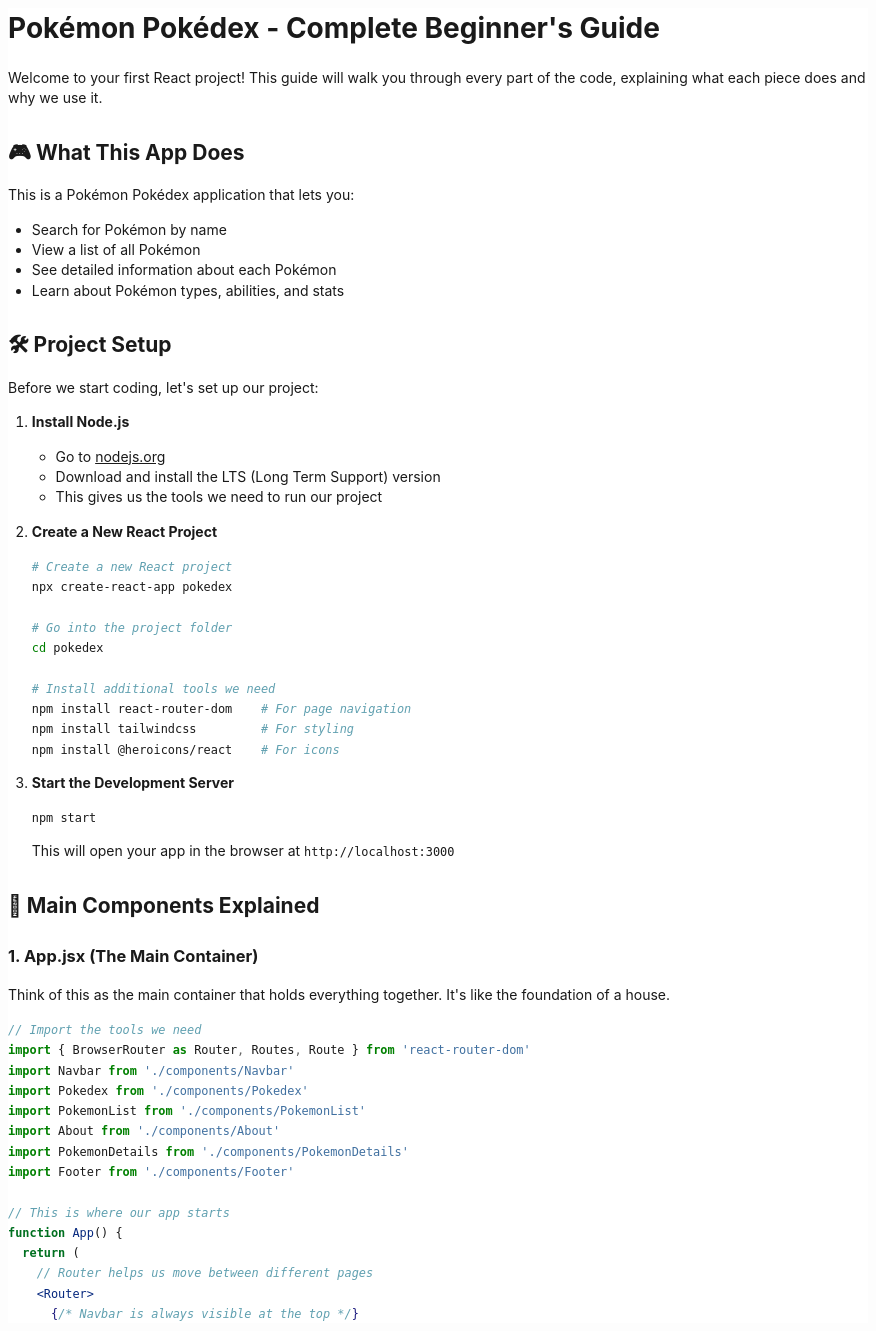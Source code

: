 # Pokémon Pokédex - Complete Beginner's Guide

Welcome to your first React project! This guide will walk you through every part of the code, explaining what each piece does and why we use it.

## 🎮 What This App Does

This is a Pokémon Pokédex application that lets you:
- Search for Pokémon by name
- View a list of all Pokémon
- See detailed information about each Pokémon
- Learn about Pokémon types, abilities, and stats

## 🛠️ Project Setup

Before we start coding, let's set up our project:

1. **Install Node.js**
   - Go to [nodejs.org](https://nodejs.org)
   - Download and install the LTS (Long Term Support) version
   - This gives us the tools we need to run our project

2. **Create a New React Project**
   ```bash
   # Create a new React project
   npx create-react-app pokedex
   
   # Go into the project folder
   cd pokedex
   
   # Install additional tools we need
   npm install react-router-dom    # For page navigation
   npm install tailwindcss         # For styling
   npm install @heroicons/react    # For icons
   ```

3. **Start the Development Server**
   ```bash
   npm start
   ```
   This will open your app in the browser at `http://localhost:3000`

## 📱 Main Components Explained

### 1. App.jsx (The Main Container)
Think of this as the main container that holds everything together. It's like the foundation of a house.

```jsx
// Import the tools we need
import { BrowserRouter as Router, Routes, Route } from 'react-router-dom'
import Navbar from './components/Navbar'
import Pokedex from './components/Pokedex'
import PokemonList from './components/PokemonList'
import About from './components/About'
import PokemonDetails from './components/PokemonDetails'
import Footer from './components/Footer'

// This is where our app starts
function App() {
  return (
    // Router helps us move between different pages
    <Router>
      {/* Navbar is always visible at the top */}
```